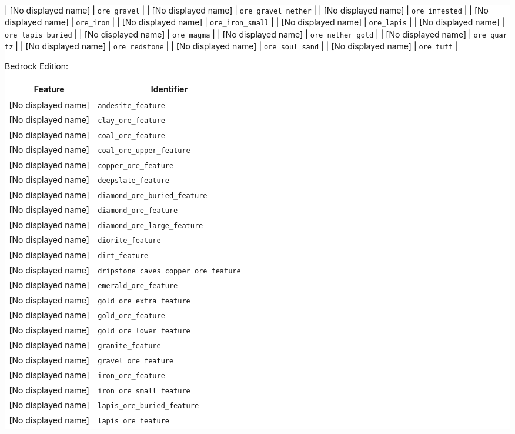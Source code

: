 | [No displayed name] | `ore_gravel`               |
| [No displayed name] | `ore_gravel_nether`        |
| [No displayed name] | `ore_infested`             |
| [No displayed name] | `ore_iron`                 |
| [No displayed name] | `ore_iron_small`           |
| [No displayed name] | `ore_lapis`                |
| [No displayed name] | `ore_lapis_buried`         |
| [No displayed name] | `ore_magma`                |
| [No displayed name] | `ore_nether_gold`          |
| [No displayed name] | `ore_quartz`               |
| [No displayed name] | `ore_redstone`             |
| [No displayed name] | `ore_soul_sand`            |
| [No displayed name] | `ore_tuff`                 |

Bedrock Edition:

| Feature             | Identifier                             |
|---------------------|----------------------------------------|
| [No displayed name] | `andesite_feature`                     |
| [No displayed name] | `clay_ore_feature`                     |
| [No displayed name] | `coal_ore_feature`                     |
| [No displayed name] | `coal_ore_upper_feature`               |
| [No displayed name] | `copper_ore_feature`                   |
| [No displayed name] | `deepslate_feature`                    |
| [No displayed name] | `diamond_ore_buried_feature`           |
| [No displayed name] | `diamond_ore_feature`                  |
| [No displayed name] | `diamond_ore_large_feature`            |
| [No displayed name] | `diorite_feature`                      |
| [No displayed name] | `dirt_feature`                         |
| [No displayed name] | `dripstone_caves_copper_ore_feature`   |
| [No displayed name] | `emerald_ore_feature`                  |
| [No displayed name] | `gold_ore_extra_feature`               |
| [No displayed name] | `gold_ore_feature`                     |
| [No displayed name] | `gold_ore_lower_feature`               |
| [No displayed name] | `granite_feature`                      |
| [No displayed name] | `gravel_ore_feature`                   |
| [No displayed name] | `iron_ore_feature`                     |
| [No displayed name] | `iron_ore_small_feature`               |
| [No displayed name] | `lapis_ore_buried_feature`             |
| [No displayed name] | `lapis_ore_feature`                    |